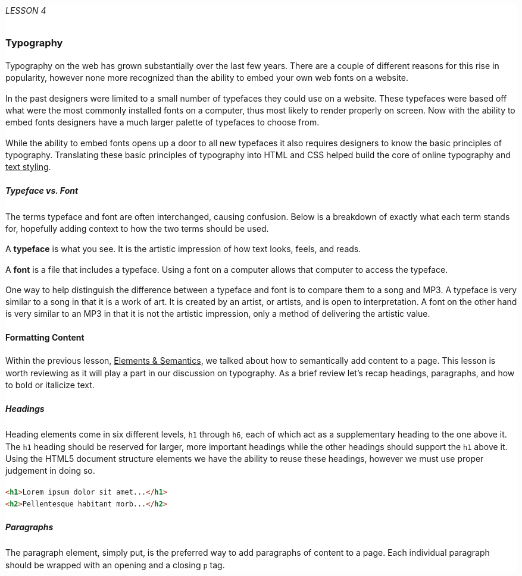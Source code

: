 ###### LESSON 4

### Typography

Typography on the web has grown substantially over the last few years. There are a couple of different reasons for this rise in popularity, however none more recognized than the ability to embed your own web fonts on a website.

In the past designers were limited to a small number of typefaces they could use on a website. These typefaces were based off what were the most commonly installed fonts on a computer, thus most likely to render properly on screen. Now with the ability to embed fonts designers have a much larger palette of typefaces to choose from.

While the ability to embed fonts opens up a door to all new typefaces it also requires designers to know the basic principles of typography. Translating these basic principles of typography into HTML and CSS helped build the core of online typography and [text styling](http://dev.opera.com/articles/view/29-text-styling-with-css/).

  ##### Typeface vs. Font

  The terms typeface and font are often interchanged, causing confusion. Below is a breakdown of exactly what each term stands for, hopefully adding context to how the two terms should be used.

  A **typeface** is what you see. It is the artistic impression of how text looks, feels, and reads.

  A **font** is a file that includes a typeface. Using a font on a computer allows that computer to access the typeface.

  One way to help distinguish the difference between a typeface and font is to compare them to a song and MP3. A typeface is very similar to a song in that it is a work of art. It is created by an artist, or artists, and is open to interpretation. A font on the other hand is very similar to an MP3 in that it is not the artistic impression, only a method of delivering the artistic value.
  
#### Formatting Content

Within the previous lesson, [Elements & Semantics](http://learn.shayhowe.com/html-css/elements-semantics/), we talked about how to semantically add content to a page. This lesson is worth reviewing as it will play a part in our discussion on typography. As a brief review let’s recap headings, paragraphs, and how to bold or italicize text.

##### Headings

Heading elements come in six different levels, `h1` through `h6`, each of which act as a supplementary heading to the one above it. The `h1` heading should be reserved for larger, more important headings while the other headings should support the `h1` above it. Using the HTML5 document structure elements we have the ability to reuse these headings, however we must use proper judgement in doing so.

```html
<h1>Lorem ipsum dolor sit amet...</h1>
<h2>Pellentesque habitant morb...</h2>
```

##### Paragraphs

The paragraph element, simply put, is the preferred way to add paragraphs of content to a page. Each individual paragraph should be wrapped with an opening and a closing `p` tag.
